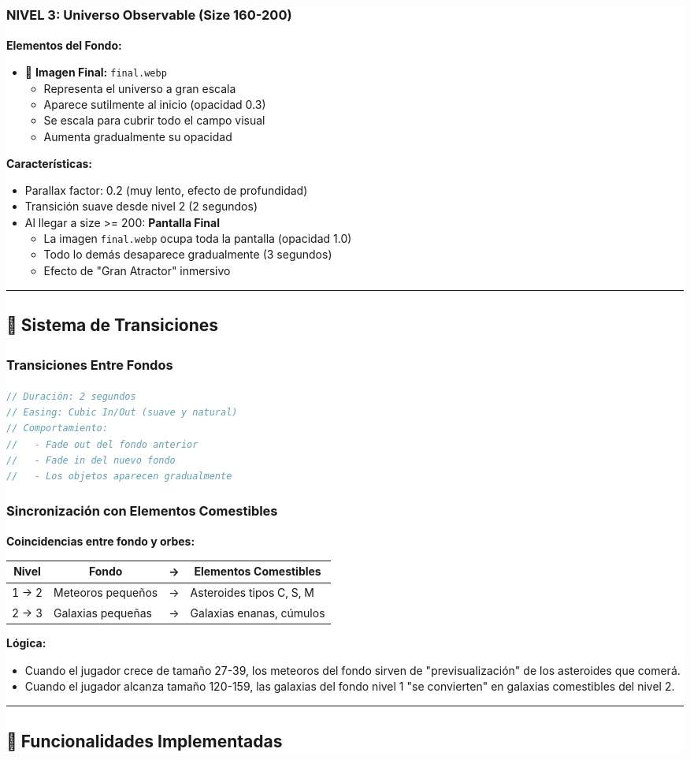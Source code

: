 
### **NIVEL 3: Universo Observable (Size 160-200)**

**Elementos del Fondo:**
- 🌠 **Imagen Final:** `final.webp`
  - Representa el universo a gran escala
  - Aparece sutilmente al inicio (opacidad 0.3)
  - Se escala para cubrir todo el campo visual
  - Aumenta gradualmente su opacidad

**Características:**
- Parallax factor: 0.2 (muy lento, efecto de profundidad)
- Transición suave desde nivel 2 (2 segundos)
- Al llegar a size >= 200: **Pantalla Final**
  - La imagen `final.webp` ocupa toda la pantalla (opacidad 1.0)
  - Todo lo demás desaparece gradualmente (3 segundos)
  - Efecto de "Gran Atractor" inmersivo

---

## 🔄 Sistema de Transiciones

### **Transiciones Entre Fondos**

```javascript
// Duración: 2 segundos
// Easing: Cubic In/Out (suave y natural)
// Comportamiento:
//   - Fade out del fondo anterior
//   - Fade in del nuevo fondo
//   - Los objetos aparecen gradualmente
```

### **Sincronización con Elementos Comestibles**

**Coincidencias entre fondo y orbes:**

| Nivel | Fondo | → | Elementos Comestibles |
|-------|-------|---|-----------------------|
| 1 → 2 | Meteoros pequeños | → | Asteroides tipos C, S, M |
| 2 → 3 | Galaxias pequeñas | → | Galaxias enanas, cúmulos |

**Lógica:**
- Cuando el jugador crece de tamaño 27-39, los meteoros del fondo sirven de "previsualización" de los asteroides que comerá.
- Cuando el jugador alcanza tamaño 120-159, las galaxias del fondo nivel 1 "se convierten" en galaxias comestibles del nivel 2.

---

## 🎯 Funcionalidades Implementadas
